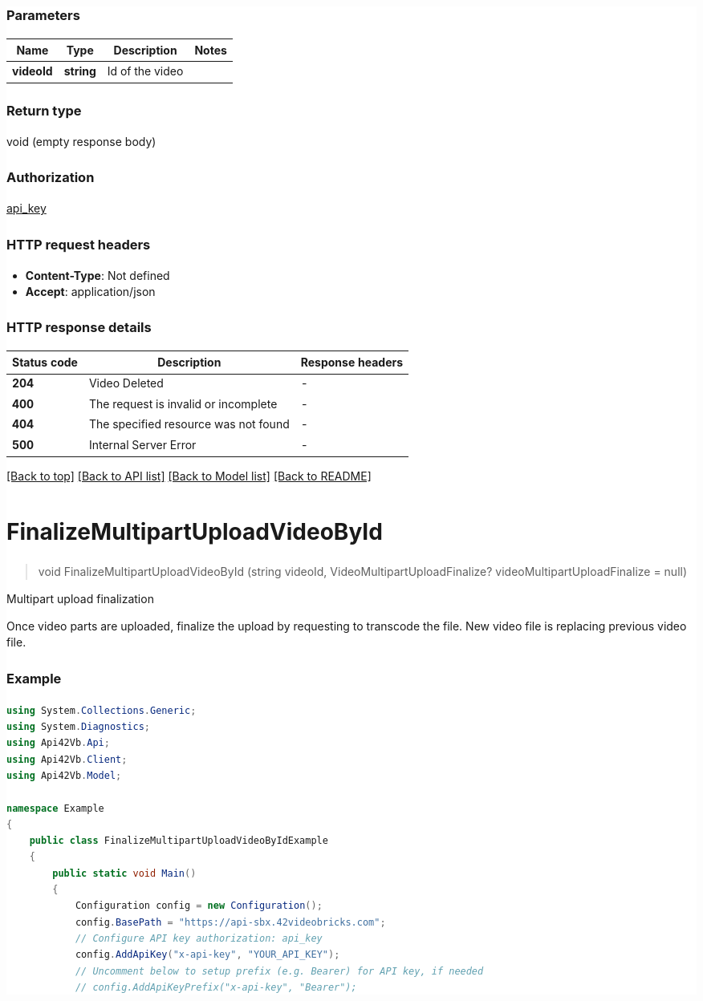 ### Parameters

| Name | Type | Description | Notes |
|------|------|-------------|-------|
| **videoId** | **string** | Id of the video |  |

### Return type

void (empty response body)

### Authorization

[api_key](../README.md#api_key)

### HTTP request headers

 - **Content-Type**: Not defined
 - **Accept**: application/json


### HTTP response details
| Status code | Description | Response headers |
|-------------|-------------|------------------|
| **204** | Video Deleted |  -  |
| **400** | The request is invalid or incomplete |  -  |
| **404** | The specified resource was not found |  -  |
| **500** | Internal Server Error |  -  |

[[Back to top]](#) [[Back to API list]](../README.md#documentation-for-api-endpoints) [[Back to Model list]](../README.md#documentation-for-models) [[Back to README]](../README.md)

<a id="finalizemultipartuploadvideobyid"></a>
# **FinalizeMultipartUploadVideoById**
> void FinalizeMultipartUploadVideoById (string videoId, VideoMultipartUploadFinalize? videoMultipartUploadFinalize = null)

Multipart upload finalization

Once video parts are uploaded, finalize the upload by requesting to transcode the file.  New video file is replacing previous video file.

### Example
```csharp
using System.Collections.Generic;
using System.Diagnostics;
using Api42Vb.Api;
using Api42Vb.Client;
using Api42Vb.Model;

namespace Example
{
    public class FinalizeMultipartUploadVideoByIdExample
    {
        public static void Main()
        {
            Configuration config = new Configuration();
            config.BasePath = "https://api-sbx.42videobricks.com";
            // Configure API key authorization: api_key
            config.AddApiKey("x-api-key", "YOUR_API_KEY");
            // Uncomment below to setup prefix (e.g. Bearer) for API key, if needed
            // config.AddApiKeyPrefix("x-api-key", "Bearer");
```